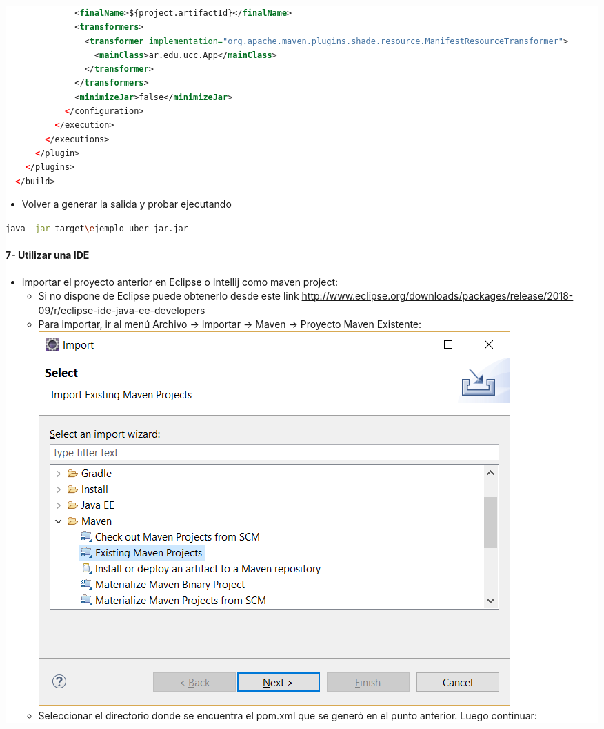 ```xml
              <finalName>${project.artifactId}</finalName>
              <transformers>
                <transformer implementation="org.apache.maven.plugins.shade.resource.ManifestResourceTransformer">
                  <mainClass>ar.edu.ucc.App</mainClass>
                </transformer>
              </transformers>
              <minimizeJar>false</minimizeJar>
            </configuration>
          </execution>
        </executions>
      </plugin>
    </plugins>
  </build>
```
- Volver a generar la salida y probar ejecutando

```bash
java -jar target\ejemplo-uber-jar.jar
```

#### 7- Utilizar una IDE
  - Importar el proyecto anterior en Eclipse o Intellij como maven project:
    - Si no dispone de Eclipse puede obtenerlo desde este link http://www.eclipse.org/downloads/packages/release/2018-09/r/eclipse-ide-java-ee-developers
    - Para importar, ir al menú Archivo -> Importar -> Maven -> Proyecto Maven Existente:
![alt text](imagenes/import-existing-maven.png)
    - Seleccionar el directorio donde se encuentra el pom.xml que se generó en el punto anterior. Luego continuar: